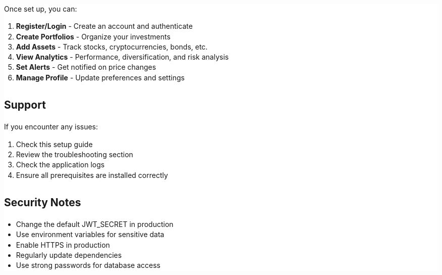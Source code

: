 Once set up, you can:

1. **Register/Login** - Create an account and authenticate
2. **Create Portfolios** - Organize your investments
3. **Add Assets** - Track stocks, cryptocurrencies, bonds, etc.
4. **View Analytics** - Performance, diversification, and risk analysis
5. **Set Alerts** - Get notified on price changes
6. **Manage Profile** - Update preferences and settings

## Support

If you encounter any issues:

1. Check this setup guide
2. Review the troubleshooting section
3. Check the application logs
4. Ensure all prerequisites are installed correctly

## Security Notes

- Change the default JWT_SECRET in production
- Use environment variables for sensitive data
- Enable HTTPS in production
- Regularly update dependencies
- Use strong passwords for database access
